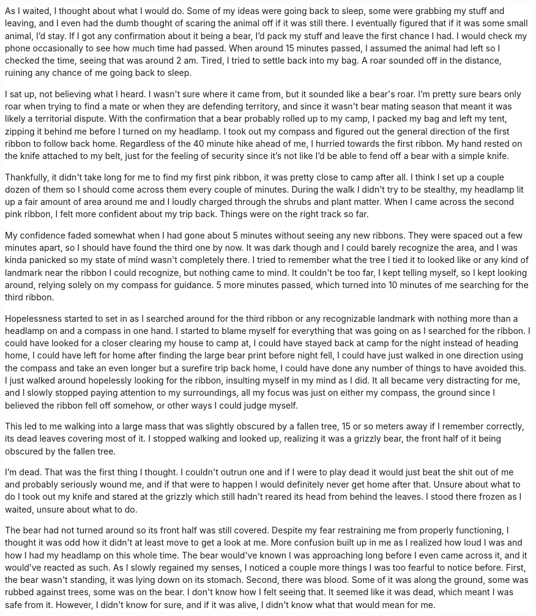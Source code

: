 As I waited, I thought about what I would do. Some of my ideas were going back to sleep, some were grabbing my stuff and leaving, and I even had the dumb thought of scaring the animal off if it was still there. I eventually figured that if it was some small animal, I’d stay. If I got any confirmation about it being a bear, I’d pack my stuff and leave the first chance I had. I would check my phone occasionally to see how much time had passed. When around 15 minutes passed, I assumed the animal had left so I checked the time, seeing that was around 2 am. Tired, I tried to settle back into my bag. A roar sounded off in the distance, ruining any chance of me going back to sleep.

I sat up, not believing what I heard. I wasn't sure where it came from, but it sounded like a bear's roar. I’m pretty sure bears only roar when trying to find a mate or when they are defending territory, and since it wasn't bear mating season that meant it was likely a territorial dispute. With the confirmation that a bear probably rolled up to my camp, I packed my bag and left my tent, zipping it behind me before I turned on my headlamp. I took out my compass and figured out the general direction of the first ribbon to follow back home. Regardless of the 40 minute hike ahead of me, I hurried towards the first ribbon. My hand rested on the knife attached to my belt, just for the feeling of security since it’s not like I’d be able to fend off a bear with a simple knife. 

Thankfully, it didn't take long for me to find my first pink ribbon, it was pretty close to camp after all. I think I set up a couple dozen of them so I should come across them every couple of minutes. During the walk I didn't try to be stealthy, my headlamp lit up a fair amount of area around me and I loudly charged through the shrubs and plant matter. When I came across the second pink ribbon, I felt more confident about my trip back. Things were on the right track so far. 

My confidence faded somewhat when I had gone about 5 minutes without seeing any new ribbons. They were spaced out a few minutes apart, so I should have found the third one by now. It was dark though and I could barely recognize the area, and I was kinda panicked so my state of mind wasn't completely there. I tried to remember what the tree I tied it to looked like or any kind of landmark near the ribbon I could recognize, but nothing came to mind. It couldn't be too far, I kept telling myself, so I kept looking around, relying solely on my compass for guidance. 5 more minutes passed, which turned into 10 minutes of me searching for the third ribbon. 

Hopelessness started to set in as I searched around for the third ribbon or any recognizable landmark with nothing more than a headlamp on and a compass in one hand. I started to blame myself for everything that was going on as I searched for the ribbon. I could have looked for a closer clearing my house to camp at, I could have stayed back at camp for the night instead of heading home, I could have left for home after finding the large bear print before night fell, I could have just walked in one direction using the compass and take an even longer but a surefire trip back home, I could have done any number of things to have avoided this. I just walked around hopelessly looking for the ribbon, insulting myself in my mind as I did. It all became very distracting for me, and I slowly stopped paying attention to my surroundings, all my focus was just on either my compass, the ground since I believed the ribbon fell off somehow, or other ways I could judge myself. 

This led to me walking into a large mass that was slightly obscured by a fallen tree, 15 or so meters away if I remember correctly, its dead leaves covering most of it. I stopped walking and looked up, realizing it was a grizzly bear, the front half of it being obscured by the fallen tree. 

I’m dead. That was the first thing I thought. I couldn't outrun one and if I were to play dead it would just beat the shit out of me and probably seriously wound me, and if that were to happen I would definitely never get home after that. Unsure about what to do I took out my knife and stared at the grizzly which still hadn't reared its head from behind the leaves. I stood there frozen as I waited, unsure about what to do. 

The bear had not turned around so its front half was still covered. Despite my fear restraining me from properly functioning, I thought it was odd how it didn't at least move to get a look at me. More confusion built up in me as I realized how loud I was and how I had my headlamp on this whole time. The bear would've known I was approaching long before I even came across it, and it would’ve reacted as such. As I slowly regained my senses, I noticed a couple more things I was too fearful to notice before. First, the bear wasn't standing, it was lying down on its stomach. Second, there was blood. Some of it was along the ground, some was rubbed against trees, some was on the bear. I don't know how I felt seeing that. It seemed like it was dead, which meant I was safe from it. However, I didn't know for sure, and if it was alive, I didn't know what that would mean for me. 
